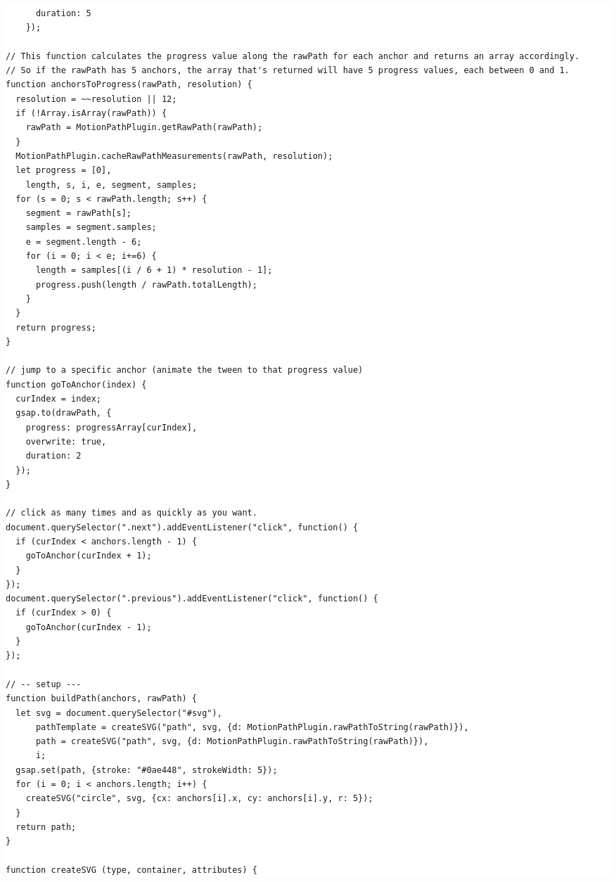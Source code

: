 ``` cm-s-default
      duration: 5
    });

// This function calculates the progress value along the rawPath for each anchor and returns an array accordingly.
// So if the rawPath has 5 anchors, the array that's returned will have 5 progress values, each between 0 and 1.
function anchorsToProgress(rawPath, resolution) {
  resolution = ~~resolution || 12;
  if (!Array.isArray(rawPath)) {
    rawPath = MotionPathPlugin.getRawPath(rawPath);
  }
  MotionPathPlugin.cacheRawPathMeasurements(rawPath, resolution);
  let progress = [0],
    length, s, i, e, segment, samples;
  for (s = 0; s < rawPath.length; s++) {
    segment = rawPath[s];
    samples = segment.samples;
    e = segment.length - 6;
    for (i = 0; i < e; i+=6) {
      length = samples[(i / 6 + 1) * resolution - 1];
      progress.push(length / rawPath.totalLength);
    }
  }
  return progress;
}

// jump to a specific anchor (animate the tween to that progress value)
function goToAnchor(index) {
  curIndex = index;
  gsap.to(drawPath, {
    progress: progressArray[curIndex],
    overwrite: true,
    duration: 2
  });
}

// click as many times and as quickly as you want.
document.querySelector(".next").addEventListener("click", function() {
  if (curIndex < anchors.length - 1) {
    goToAnchor(curIndex + 1);
  }
});
document.querySelector(".previous").addEventListener("click", function() {
  if (curIndex > 0) {
    goToAnchor(curIndex - 1);
  }
});

// -- setup ---
function buildPath(anchors, rawPath) {
  let svg = document.querySelector("#svg"),
      pathTemplate = createSVG("path", svg, {d: MotionPathPlugin.rawPathToString(rawPath)}),
      path = createSVG("path", svg, {d: MotionPathPlugin.rawPathToString(rawPath)}),
      i;
  gsap.set(path, {stroke: "#0ae448", strokeWidth: 5});
  for (i = 0; i < anchors.length; i++) {
    createSVG("circle", svg, {cx: anchors[i].x, cy: anchors[i].y, r: 5});
  }
  return path;
}

function createSVG (type, container, attributes) {
```